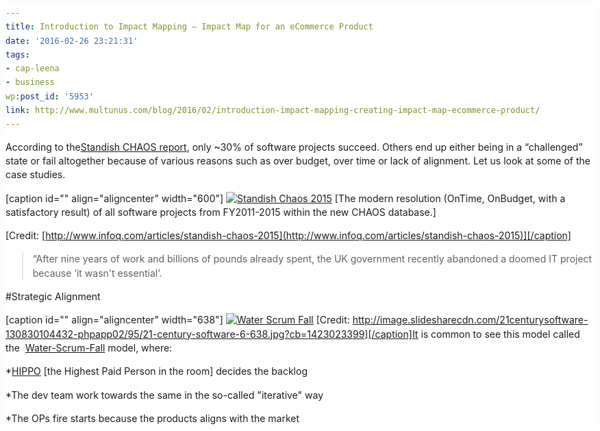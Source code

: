 ```yaml
---
title: Introduction to Impact Mapping – Impact Map for an eCommerce Product
date: '2016-02-26 23:21:31'
tags:
- cap-leena
- business
wp:post_id: '5953'
link: http://www.multunus.com/blog/2016/02/introduction-impact-mapping-creating-impact-map-ecommerce-product/
---
```


According to the[Standish CHAOS report](http://www.infoq.com/articles/standish-chaos-2015), only ~30% of software projects succeed. Others end up either being in a “challenged” state or fail altogether because of various reasons such as over budget, over time or lack of alignment. Let us look at some of the case studies.

[caption id="" align="aligncenter" width="600"]
[![Standish Chaos 2015](http://cdn.infoq.com/statics_s1_20160217-0123u3/resource/articles/standish-chaos-2015/en/resources/Modern%20Resolution.jpg)](http://www.infoq.com/articles/standish-chaos-2015) 
[The modern resolution (OnTime, OnBudget, with a satisfactory result) of all software projects from FY2011-2015 within the new CHAOS database.] 
 
[Credit: 
[http://www.infoq.com/articles/standish-chaos-2015](http://www.infoq.com/articles/standish-chaos-2015)][/caption]


>“After nine years of work and billions of pounds already spent, the UK government recently abandoned a doomed IT project because ‘it wasn't essential’.





[](http://impactmapping.org/book)



#Strategic Alignment


[caption id="" align="aligncenter" width="638"]
[![Water Scrum Fall](http://image.slidesharecdn.com/21centurysoftware-130830104432-phpapp02/95/21-century-software-6-638.jpg?cb=1423023399)](http://image.slidesharecdn.com/21centurysoftware-130830104432-phpapp02/95/21-century-software-6-638.jpg?cb=1423023399) [Credit: http://image.slidesharecdn.com/21centurysoftware-130830104432-phpapp02/95/21-century-software-6-638.jpg?cb=1423023399][/caption]It is common to see this model called the 
[Water-Scrum-Fall](http://whatis.techtarget.com/definition/WaterScrumFall-water-Scrum-fall) model, where:


*[HIPPO](http://www.askahippo.com/) [the Highest Paid Person in the room] decides the backlog

    
*The dev team work towards the same in the so-called "iterative" way

    
*The OPs fire starts because the products aligns with the market
